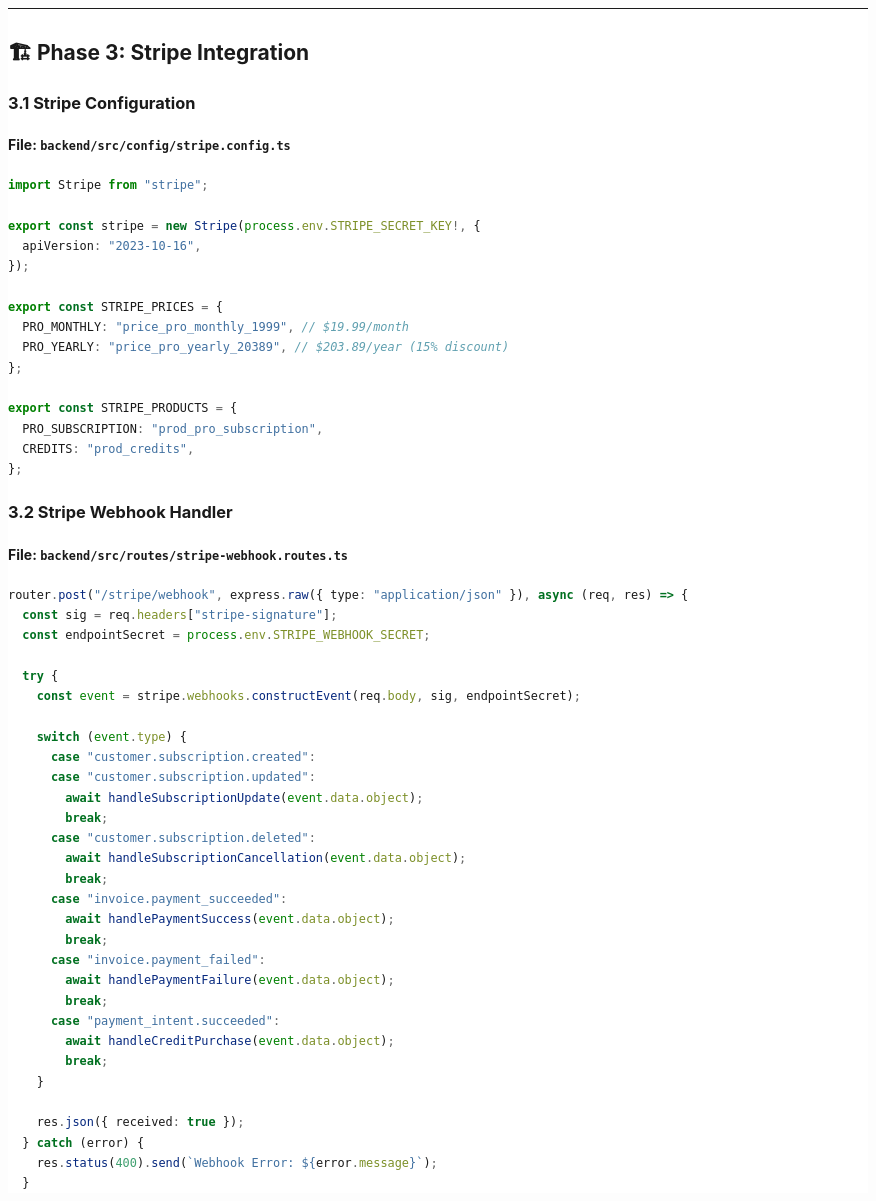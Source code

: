 ```typescript
```

---

## 🏗️ Phase 3: Stripe Integration

### 3.1 Stripe Configuration

#### **File**: `backend/src/config/stripe.config.ts`

```typescript
import Stripe from "stripe";

export const stripe = new Stripe(process.env.STRIPE_SECRET_KEY!, {
  apiVersion: "2023-10-16",
});

export const STRIPE_PRICES = {
  PRO_MONTHLY: "price_pro_monthly_1999", // $19.99/month
  PRO_YEARLY: "price_pro_yearly_20389", // $203.89/year (15% discount)
};

export const STRIPE_PRODUCTS = {
  PRO_SUBSCRIPTION: "prod_pro_subscription",
  CREDITS: "prod_credits",
};
```

### 3.2 Stripe Webhook Handler

#### **File**: `backend/src/routes/stripe-webhook.routes.ts`

```typescript
router.post("/stripe/webhook", express.raw({ type: "application/json" }), async (req, res) => {
  const sig = req.headers["stripe-signature"];
  const endpointSecret = process.env.STRIPE_WEBHOOK_SECRET;

  try {
    const event = stripe.webhooks.constructEvent(req.body, sig, endpointSecret);

    switch (event.type) {
      case "customer.subscription.created":
      case "customer.subscription.updated":
        await handleSubscriptionUpdate(event.data.object);
        break;
      case "customer.subscription.deleted":
        await handleSubscriptionCancellation(event.data.object);
        break;
      case "invoice.payment_succeeded":
        await handlePaymentSuccess(event.data.object);
        break;
      case "invoice.payment_failed":
        await handlePaymentFailure(event.data.object);
        break;
      case "payment_intent.succeeded":
        await handleCreditPurchase(event.data.object);
        break;
    }

    res.json({ received: true });
  } catch (error) {
    res.status(400).send(`Webhook Error: ${error.message}`);
  }
```
